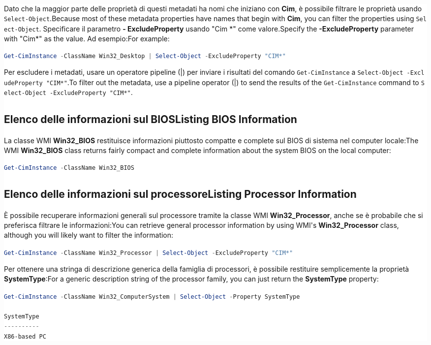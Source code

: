 <span data-ttu-id="0348c-112">Dato che la maggior parte delle proprietà di questi metadati ha nomi che iniziano con **Cim**, è possibile filtrare le proprietà usando `Select-Object`.</span><span class="sxs-lookup"><span data-stu-id="0348c-112">Because most of these metadata properties have names that begin with **Cim**, you can filter the properties using `Select-Object`.</span></span> <span data-ttu-id="0348c-113">Specificare il parametro **- ExcludeProperty** usando "Cim \*" come valore.</span><span class="sxs-lookup"><span data-stu-id="0348c-113">Specify the **-ExcludeProperty** parameter with "Cim\*" as the value.</span></span> <span data-ttu-id="0348c-114">Ad esempio:</span><span class="sxs-lookup"><span data-stu-id="0348c-114">For example:</span></span>

```powershell
Get-CimInstance -ClassName Win32_Desktop | Select-Object -ExcludeProperty "CIM*"
```

<span data-ttu-id="0348c-115">Per escludere i metadati, usare un operatore pipeline (|) per inviare i risultati del comando `Get-CimInstance` a `Select-Object -ExcludeProperty "CIM*"`.</span><span class="sxs-lookup"><span data-stu-id="0348c-115">To filter out the metadata, use a pipeline operator (|) to send the results of the `Get-CimInstance` command to `Select-Object -ExcludeProperty "CIM*"`.</span></span>

## <a name="listing-bios-information"></a><span data-ttu-id="0348c-116">Elenco delle informazioni sul BIOS</span><span class="sxs-lookup"><span data-stu-id="0348c-116">Listing BIOS Information</span></span>

<span data-ttu-id="0348c-117">La classe WMI **Win32_BIOS** restituisce informazioni piuttosto compatte e complete sul BIOS di sistema nel computer locale:</span><span class="sxs-lookup"><span data-stu-id="0348c-117">The WMI **Win32_BIOS** class returns fairly compact and complete information about the system BIOS on the local computer:</span></span>

```powershell
Get-CimInstance -ClassName Win32_BIOS
```

## <a name="listing-processor-information"></a><span data-ttu-id="0348c-118">Elenco delle informazioni sul processore</span><span class="sxs-lookup"><span data-stu-id="0348c-118">Listing Processor Information</span></span>

<span data-ttu-id="0348c-119">È possibile recuperare informazioni generali sul processore tramite la classe WMI **Win32_Processor**, anche se è probabile che si preferisca filtrare le informazioni:</span><span class="sxs-lookup"><span data-stu-id="0348c-119">You can retrieve general processor information by using WMI's **Win32_Processor** class, although you will likely want to filter the information:</span></span>

```powershell
Get-CimInstance -ClassName Win32_Processor | Select-Object -ExcludeProperty "CIM*"
```

<span data-ttu-id="0348c-120">Per ottenere una stringa di descrizione generica della famiglia di processori, è possibile restituire semplicemente la proprietà **SystemType**:</span><span class="sxs-lookup"><span data-stu-id="0348c-120">For a generic description string of the processor family, you can just return the **SystemType** property:</span></span>

```powershell
Get-CimInstance -ClassName Win32_ComputerSystem | Select-Object -Property SystemType

SystemType
----------
X86-based PC
```
